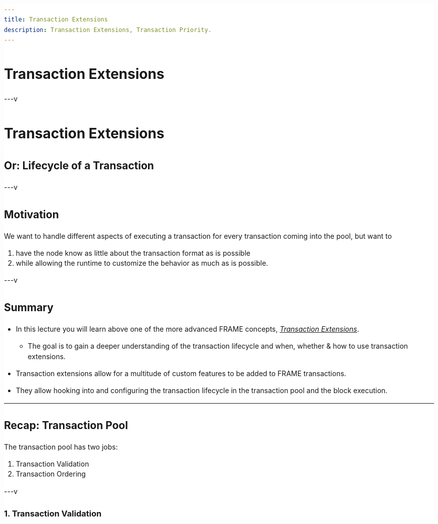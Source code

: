 ```yaml
---
title: Transaction Extensions
description: Transaction Extensions, Transaction Priority.
---
```


# Transaction Extensions

---v

# Transaction Extensions
## Or: Lifecycle of a Transaction

---v

## Motivation

We want to handle different aspects of executing a transaction for every transaction coming into the pool, but want to

1. have the node know as little about the transaction format as is possible
2. while allowing the runtime to customize the behavior as much as is possible.

---v

## Summary

- In this lecture you will learn above one of the more advanced FRAME concepts, [_Transaction Extensions_](https://paritytech.github.io/polkadot-sdk/master/polkadot_sdk_frame/traits/trait.TransactionExtension.html).
  - The goal is to gain a deeper understanding of the transaction lifecycle and when, whether & how to use transaction extensions.

- Transaction extensions allow for a multitude of custom features to be added to FRAME transactions.

- They allow hooking into and configuring the transaction lifecycle in the transaction pool and the block execution.

---

## Recap: Transaction Pool

The transaction pool has two jobs:
1. Transaction Validation
2. Transaction Ordering

---v

### 1. Transaction Validation
